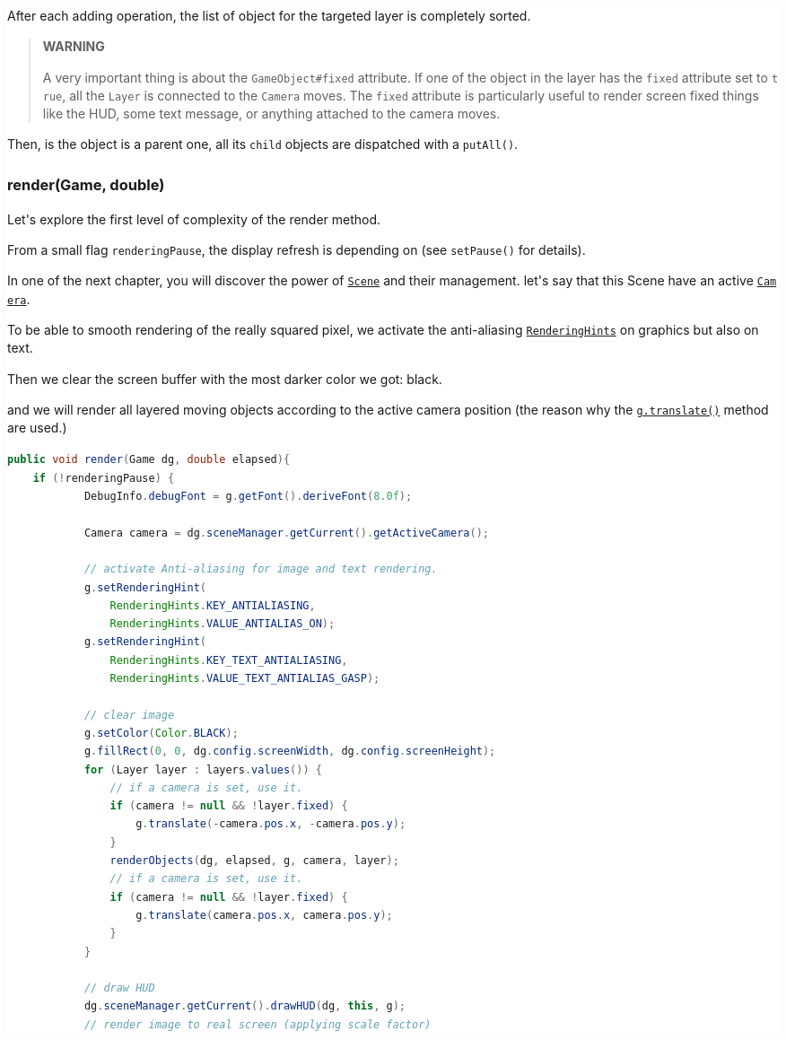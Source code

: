 After each adding operation, the list of object for the targeted layer is completely sorted.



> **WARNING**
>
> A very important thing is about the `GameObject#fixed` attribute. If one of the object in the layer has the `fixed` attribute set to `true`, all the `Layer` is connected to the `Camera` moves. The `fixed` attribute is particularly useful to render screen fixed things like the HUD, some text message, or anything attached to the camera moves.



Then, is the object is a parent one, all its `child` objects are dispatched with a `putAll()`.

### render(Game, double)

Let's explore the first level of complexity of the render method.

From a small flag `renderingPause`, the display refresh is depending on (see `setPause()` for details).

In one of the next chapter, you will discover the power of [`Scene`](./03-scene_and_manager_system "read about Scene and their management") and their management. let's say that this Scene have an active [`Camera`](./05-camera.md "got and read about Camera").

To be able to smooth rendering of the really squared pixel, we activate the anti-aliasing [`RenderingHints`](https://docs.oracle.com/javase/8/docs/api/java/awt/RenderingHints.html "see what are rendering hints in the java jdk") on graphics but also on text. 

Then we clear the screen buffer with the most darker color we got: black.

and we will render all layered moving  objects according to the active camera position (the reason why the [`g.translate()`](https://docs.oracle.com/javase/8/docs/api/java/awt/Graphics2D.html#translate-double-double- "what is a Graphics2D#translate() operation ?") method are used.)

```java
public void render(Game dg, double elapsed){
    if (!renderingPause) {
			DebugInfo.debugFont = g.getFont().deriveFont(8.0f);

			Camera camera = dg.sceneManager.getCurrent().getActiveCamera();

			// activate Anti-aliasing for image and text rendering.
			g.setRenderingHint(
                RenderingHints.KEY_ANTIALIASING, 
                RenderingHints.VALUE_ANTIALIAS_ON);
			g.setRenderingHint(
                RenderingHints.KEY_TEXT_ANTIALIASING,
                RenderingHints.VALUE_TEXT_ANTIALIAS_GASP);

			// clear image
			g.setColor(Color.BLACK);
			g.fillRect(0, 0, dg.config.screenWidth, dg.config.screenHeight);
			for (Layer layer : layers.values()) {
				// if a camera is set, use it.
				if (camera != null && !layer.fixed) {
					g.translate(-camera.pos.x, -camera.pos.y);
				}
				renderObjects(dg, elapsed, g, camera, layer);
				// if a camera is set, use it.
				if (camera != null && !layer.fixed) {
					g.translate(camera.pos.x, camera.pos.y);
				}
			}

			// draw HUD
			dg.sceneManager.getCurrent().drawHUD(dg, this, g);
			// render image to real screen (applying scale factor)
```